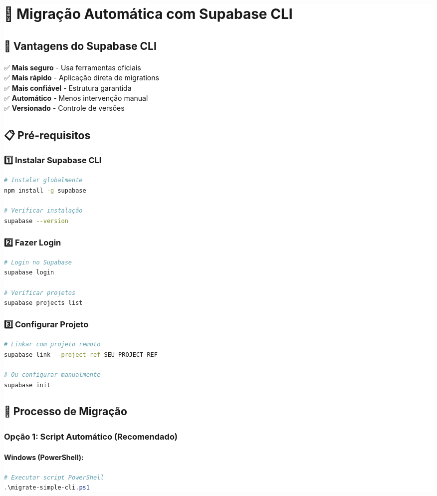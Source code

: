 # 🚀 Migração Automática com Supabase CLI

## 🎯 **Vantagens do Supabase CLI**

✅ **Mais seguro** - Usa ferramentas oficiais  
✅ **Mais rápido** - Aplicação direta de migrations  
✅ **Mais confiável** - Estrutura garantida  
✅ **Automático** - Menos intervenção manual  
✅ **Versionado** - Controle de versões  

## 📋 **Pré-requisitos**

### **1️⃣ Instalar Supabase CLI**
```bash
# Instalar globalmente
npm install -g supabase

# Verificar instalação
supabase --version
```

### **2️⃣ Fazer Login**
```bash
# Login no Supabase
supabase login

# Verificar projetos
supabase projects list
```

### **3️⃣ Configurar Projeto**
```bash
# Linkar com projeto remoto
supabase link --project-ref SEU_PROJECT_REF

# Ou configurar manualmente
supabase init
```

## 🚀 **Processo de Migração**

### **Opção 1: Script Automático (Recomendado)**

#### **Windows (PowerShell):**
```powershell
# Executar script PowerShell
.\migrate-simple-cli.ps1
```

